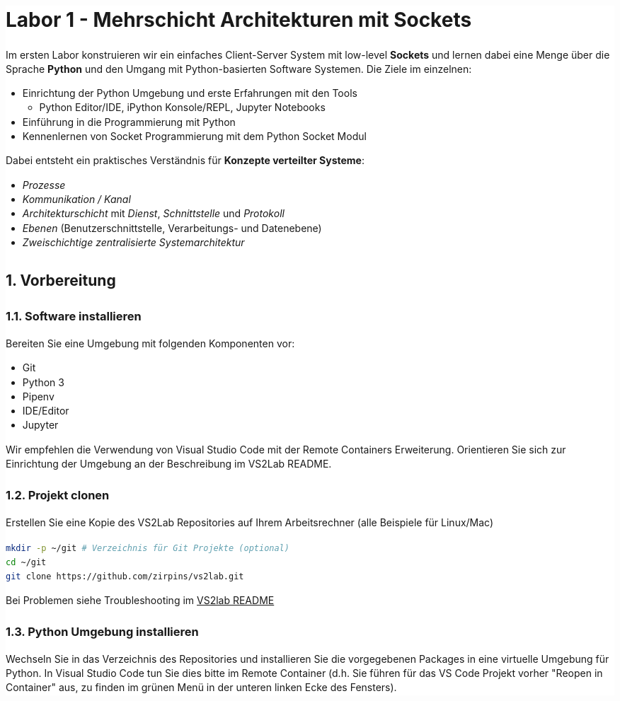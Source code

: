 # **Labor 1** - Mehrschicht Architekturen mit Sockets

Im ersten Labor konstruieren wir ein einfaches Client-Server System mit low-level **Sockets** und lernen dabei eine Menge über die Sprache **Python** und den Umgang mit Python-basierten Software Systemen. Die Ziele im einzelnen:

- Einrichtung der Python Umgebung und erste Erfahrungen mit den Tools
  - Python Editor/IDE, iPython Konsole/REPL, Jupyter Notebooks
- Einführung in die Programmierung mit Python
- Kennenlernen von Socket Programmierung mit dem Python Socket Modul

Dabei entsteht ein praktisches Verständnis für **Konzepte verteilter Systeme**:

- *Prozesse*
- *Kommunikation / Kanal*
- *Architekturschicht* mit *Dienst*, *Schnittstelle* und *Protokoll*
- *Ebenen* (Benutzerschnittstelle, Verarbeitungs- und Datenebene)
- *Zweischichtige zentralisierte Systemarchitektur*

## 1. Vorbereitung

### 1.1. Software installieren

Bereiten Sie eine Umgebung mit folgenden Komponenten vor:

- Git
- Python 3
- Pipenv
- IDE/Editor
- Jupyter

Wir empfehlen die Verwendung von Visual Studio Code mit der Remote Containers Erweiterung. Orientieren Sie sich zur Einrichtung der Umgebung an der Beschreibung im VS2Lab README.

### 1.2. Projekt clonen

Erstellen Sie eine Kopie des VS2Lab Repositories auf Ihrem Arbeitsrechner (alle Beispiele für Linux/Mac)

```bash
mkdir -p ~/git # Verzeichnis für Git Projekte (optional)
cd ~/git
git clone https://github.com/zirpins/vs2lab.git
```

Bei Problemen siehe Troubleshooting im [VS2lab README](https://github.com/zirpins/vs2lab#25-tipps-und-troubleshooting)

### 1.3. Python Umgebung installieren

Wechseln Sie in das Verzeichnis des Repositories und installieren Sie die vorgegebenen Packages in eine virtuelle Umgebung für Python. In Visual Studio Code tun Sie dies bitte im Remote Container (d.h. Sie führen für das VS Code Projekt vorher "Reopen in Container" aus, zu finden im grünen Menü in der unteren linken Ecke des Fensters).
